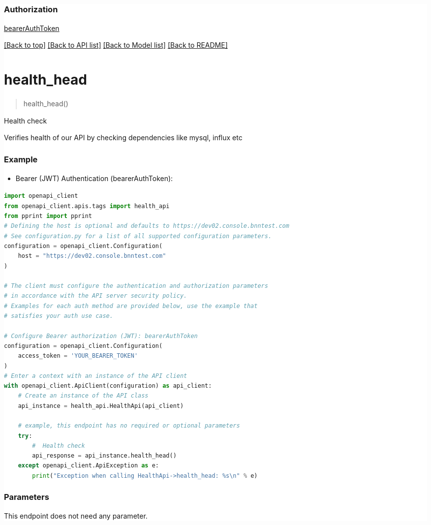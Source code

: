 ### Authorization

[bearerAuthToken](../../../README.md#bearerAuthToken)

[[Back to top]](#__pageTop) [[Back to API list]](../../../README.md#documentation-for-api-endpoints) [[Back to Model list]](../../../README.md#documentation-for-models) [[Back to README]](../../../README.md)

# **health_head**
<a name="health_head"></a>
> health_head()

 Health check

Verifies health of our API by checking dependencies like mysql, influx etc

### Example

* Bearer (JWT) Authentication (bearerAuthToken):
```python
import openapi_client
from openapi_client.apis.tags import health_api
from pprint import pprint
# Defining the host is optional and defaults to https://dev02.console.bnntest.com
# See configuration.py for a list of all supported configuration parameters.
configuration = openapi_client.Configuration(
    host = "https://dev02.console.bnntest.com"
)

# The client must configure the authentication and authorization parameters
# in accordance with the API server security policy.
# Examples for each auth method are provided below, use the example that
# satisfies your auth use case.

# Configure Bearer authorization (JWT): bearerAuthToken
configuration = openapi_client.Configuration(
    access_token = 'YOUR_BEARER_TOKEN'
)
# Enter a context with an instance of the API client
with openapi_client.ApiClient(configuration) as api_client:
    # Create an instance of the API class
    api_instance = health_api.HealthApi(api_client)

    # example, this endpoint has no required or optional parameters
    try:
        #  Health check
        api_response = api_instance.health_head()
    except openapi_client.ApiException as e:
        print("Exception when calling HealthApi->health_head: %s\n" % e)
```
### Parameters
This endpoint does not need any parameter.
